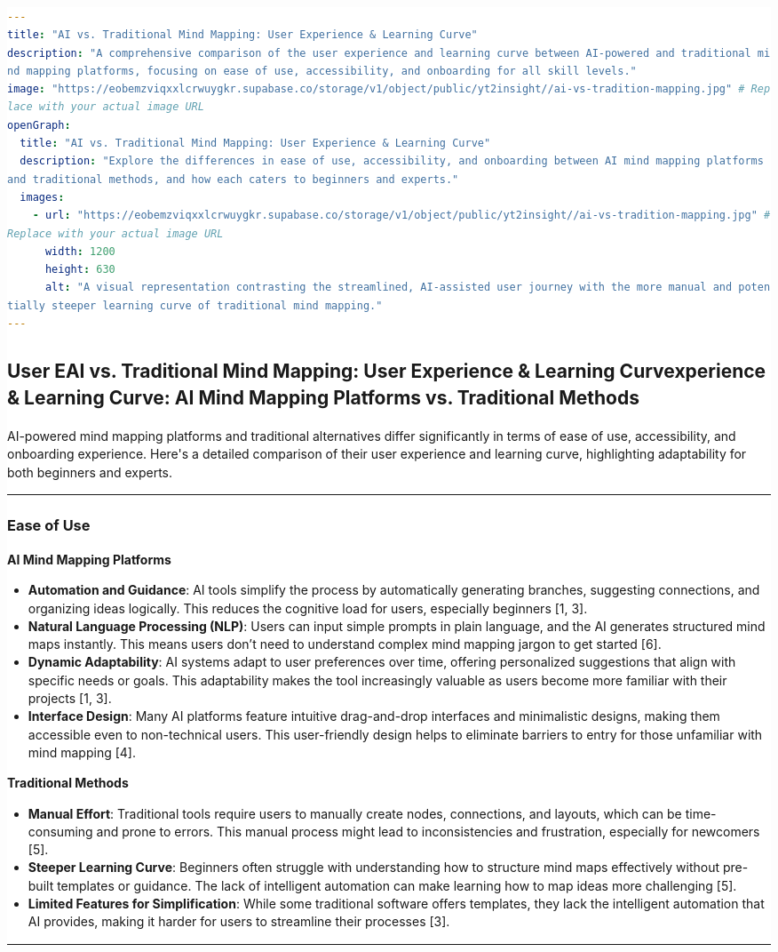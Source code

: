 ```yaml
---
title: "AI vs. Traditional Mind Mapping: User Experience & Learning Curve"
description: "A comprehensive comparison of the user experience and learning curve between AI-powered and traditional mind mapping platforms, focusing on ease of use, accessibility, and onboarding for all skill levels."
image: "https://eobemzviqxxlcrwuygkr.supabase.co/storage/v1/object/public/yt2insight//ai-vs-tradition-mapping.jpg" # Replace with your actual image URL
openGraph:
  title: "AI vs. Traditional Mind Mapping: User Experience & Learning Curve"
  description: "Explore the differences in ease of use, accessibility, and onboarding between AI mind mapping platforms and traditional methods, and how each caters to beginners and experts."
  images:
    - url: "https://eobemzviqxxlcrwuygkr.supabase.co/storage/v1/object/public/yt2insight//ai-vs-tradition-mapping.jpg" # Replace with your actual image URL
      width: 1200
      height: 630
      alt: "A visual representation contrasting the streamlined, AI-assisted user journey with the more manual and potentially steeper learning curve of traditional mind mapping."
---
```


## User EAI vs. Traditional Mind Mapping: User Experience & Learning Curvexperience & Learning Curve: AI Mind Mapping Platforms vs. Traditional Methods

AI-powered mind mapping platforms and traditional alternatives differ significantly in terms of ease of use, accessibility, and onboarding experience. Here's a detailed comparison of their user experience and learning curve, highlighting adaptability for both beginners and experts.

---

### Ease of Use

**AI Mind Mapping Platforms**

- **Automation and Guidance**: AI tools simplify the process by automatically generating branches, suggesting connections, and organizing ideas logically. This reduces the cognitive load for users, especially beginners [1, 3].
- **Natural Language Processing (NLP)**: Users can input simple prompts in plain language, and the AI generates structured mind maps instantly. This means users don’t need to understand complex mind mapping jargon to get started [6].
- **Dynamic Adaptability**: AI systems adapt to user preferences over time, offering personalized suggestions that align with specific needs or goals. This adaptability makes the tool increasingly valuable as users become more familiar with their projects [1, 3].
- **Interface Design**: Many AI platforms feature intuitive drag-and-drop interfaces and minimalistic designs, making them accessible even to non-technical users. This user-friendly design helps to eliminate barriers to entry for those unfamiliar with mind mapping [4].

**Traditional Methods**

- **Manual Effort**: Traditional tools require users to manually create nodes, connections, and layouts, which can be time-consuming and prone to errors. This manual process might lead to inconsistencies and frustration, especially for newcomers [5].
- **Steeper Learning Curve**: Beginners often struggle with understanding how to structure mind maps effectively without pre-built templates or guidance. The lack of intelligent automation can make learning how to map ideas more challenging [5].
- **Limited Features for Simplification**: While some traditional software offers templates, they lack the intelligent automation that AI provides, making it harder for users to streamline their processes [3].

---